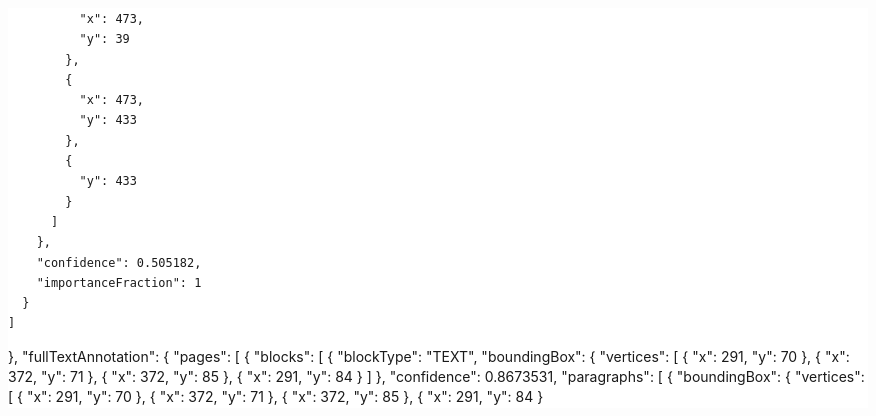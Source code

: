               "x": 473,
              "y": 39
            },
            {
              "x": 473,
              "y": 433
            },
            {
              "y": 433
            }
          ]
        },
        "confidence": 0.505182,
        "importanceFraction": 1
      }
    ]
  },
  "fullTextAnnotation": {
    "pages": [
      {
        "blocks": [
          {
            "blockType": "TEXT",
            "boundingBox": {
              "vertices": [
                {
                  "x": 291,
                  "y": 70
                },
                {
                  "x": 372,
                  "y": 71
                },
                {
                  "x": 372,
                  "y": 85
                },
                {
                  "x": 291,
                  "y": 84
                }
              ]
            },
            "confidence": 0.8673531,
            "paragraphs": [
              {
                "boundingBox": {
                  "vertices": [
                    {
                      "x": 291,
                      "y": 70
                    },
                    {
                      "x": 372,
                      "y": 71
                    },
                    {
                      "x": 372,
                      "y": 85
                    },
                    {
                      "x": 291,
                      "y": 84
                    }